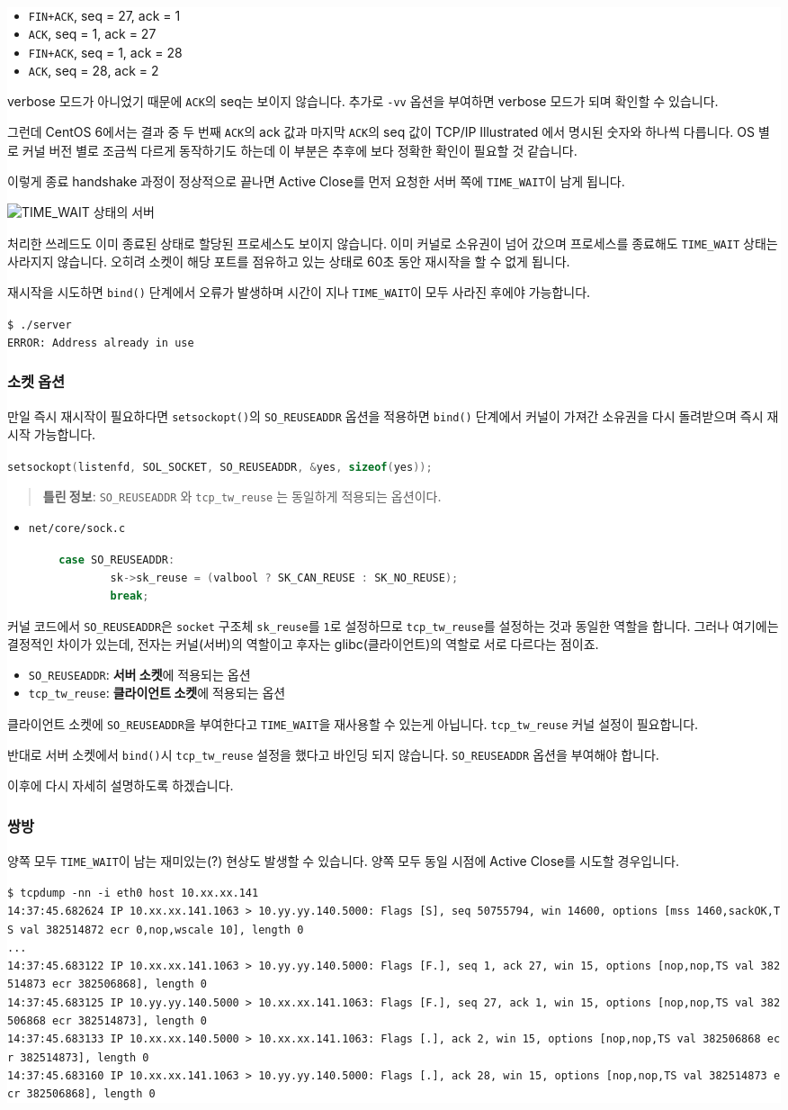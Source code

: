 * `FIN+ACK`, seq = 27, ack = 1
* `ACK`, seq = 1, ack = 27
* `FIN+ACK`, seq = 1, ack = 28
* `ACK`, seq = 28, ack = 2

verbose 모드가 아니었기 때문에 `ACK`의 seq는 보이지 않습니다. 추가로 `-vv` 옵션을 부여하면 verbose 모드가 되며 확인할 수 있습니다.

그런데 CentOS 6에서는 결과 중 두 번째 `ACK`의 ack 값과 마지막 `ACK`의 seq 값이 TCP/IP Illustrated 에서 명시된 숫자와 하나씩 다릅니다. OS 별로 커널 버전 별로 조금씩 다르게 동작하기도 하는데 이 부분은 추후에 보다 정확한 확인이 필요할 것 같습니다.

이렇게 종료 handshake 과정이 정상적으로 끝나면 Active Close를 먼저 요청한 서버 쪽에 `TIME_WAIT`이 남게 됩니다.

![TIME_WAIT 상태의 서버](https://farm9.staticflickr.com/8858/18532247925_9d15cf4ff6_b.jpg)

처리한 쓰레드도 이미 종료된 상태로 할당된 프로세스도 보이지 않습니다. 이미 커널로 소유권이 넘어 갔으며 프로세스를 종료해도 `TIME_WAIT` 상태는 사라지지 않습니다. 오히려 소켓이 해당 포트를 점유하고 있는 상태로 60초 동안 재시작을 할 수 없게 됩니다.

재시작을 시도하면 `bind()` 단계에서 오류가 발생하며 시간이 지나 `TIME_WAIT`이 모두 사라진 후에야 가능합니다.

```console
$ ./server
ERROR: Address already in use
```

### 소켓 옵션

만일 즉시 재시작이 필요하다면 `setsockopt()`의 `SO_REUSEADDR` 옵션을 적용하면 `bind()` 단계에서 커널이 가져간 소유권을 다시 돌려받으며 즉시 재시작 가능합니다.

```c
setsockopt(listenfd, SOL_SOCKET, SO_REUSEADDR, &yes, sizeof(yes));
```

> **틀린 정보**: `SO_REUSEADDR` 와 `tcp_tw_reuse` 는 동일하게 적용되는 옵션이다.

* `net/core/sock.c`

```c
        case SO_REUSEADDR:
                sk->sk_reuse = (valbool ? SK_CAN_REUSE : SK_NO_REUSE);
                break;
```

커널 코드에서 `SO_REUSEADDR`은 `socket` 구조체 `sk_reuse`를 `1`로 설정하므로 `tcp_tw_reuse`를 설정하는 것과 동일한 역할을 합니다. 그러나 여기에는 결정적인 차이가 있는데, 전자는 커널(서버)의 역할이고 후자는 glibc(클라이언트)의 역할로 서로 다르다는 점이죠.

* `SO_REUSEADDR`: **서버 소켓**에 적용되는 옵션
* `tcp_tw_reuse`: **클라이언트 소켓**에 적용되는 옵션

클라이언트 소켓에 `SO_REUSEADDR`을 부여한다고 `TIME_WAIT`을 재사용할 수 있는게 아닙니다. `tcp_tw_reuse` 커널 설정이 필요합니다.

반대로 서버 소켓에서 `bind()`시 `tcp_tw_reuse` 설정을 했다고 바인딩 되지 않습니다. `SO_REUSEADDR` 옵션을 부여해야 합니다.

이후에 다시 자세히 설명하도록 하겠습니다.

### 쌍방

양쪽 모두 `TIME_WAIT`이 남는 재미있는(?) 현상도 발생할 수 있습니다. 양쪽 모두 동일 시점에 Active Close를 시도할 경우입니다.

```console
$ tcpdump -nn -i eth0 host 10.xx.xx.141
14:37:45.682624 IP 10.xx.xx.141.1063 > 10.yy.yy.140.5000: Flags [S], seq 50755794, win 14600, options [mss 1460,sackOK,TS val 382514872 ecr 0,nop,wscale 10], length 0
...
14:37:45.683122 IP 10.xx.xx.141.1063 > 10.yy.yy.140.5000: Flags [F.], seq 1, ack 27, win 15, options [nop,nop,TS val 382514873 ecr 382506868], length 0
14:37:45.683125 IP 10.yy.yy.140.5000 > 10.xx.xx.141.1063: Flags [F.], seq 27, ack 1, win 15, options [nop,nop,TS val 382506868 ecr 382514873], length 0
14:37:45.683133 IP 10.xx.xx.140.5000 > 10.xx.xx.141.1063: Flags [.], ack 2, win 15, options [nop,nop,TS val 382506868 ecr 382514873], length 0
14:37:45.683160 IP 10.xx.xx.141.1063 > 10.yy.yy.140.5000: Flags [.], ack 28, win 15, options [nop,nop,TS val 382514873 ecr 382506868], length 0
```

[^1]: http://www.codeitive.com/0xJeqqgPPW/reproduce-tcp-closewait-state-with-java-clientserver.html
[^2]: http://stackoverflow.com/questions/15912370/how-do-i-remove-a-close-wait-socket-connection#comment22663601_15912370
[^3]: http://unix.stackexchange.com/a/10132
[^4]: http://benohead.com/tcp-about-fin_wait_2-time_wait-and-close_wait/
[^12]: http://vincent.bernat.im/en/blog/2014-tcp-time-wait-state-linux.html
[^13]: http://www.quora.com/What-is-the-ideal-design-for-server-process-in-Linux-that-handles-concurrent-socket-I-O
[^14]: http://stackoverflow.com/a/1854196
[^15]: http://www.isi.edu/touch/pubs/infocomm99/infocomm99-web/
[^16]: https://github.com/torvalds/linux/commit/a9d8f9110d7e953c2f2b521087a4179677843c2a#diff-3973f2a099d75b1ec9f7fe686cd0796a
[^17]: http://marc.info/?l=linux-netdev&m=123174371107238&w=2
[^18]: https://www.facebook.com/likejazz/posts/10153290132235837?comment_id=10153292111270837
[^19]: 여기서 말하는 클라이언트란 일반적인 클라이언트가 아니라, 서버 투 서버로 대용량으로 접속하는 클라이언트를 말한다.